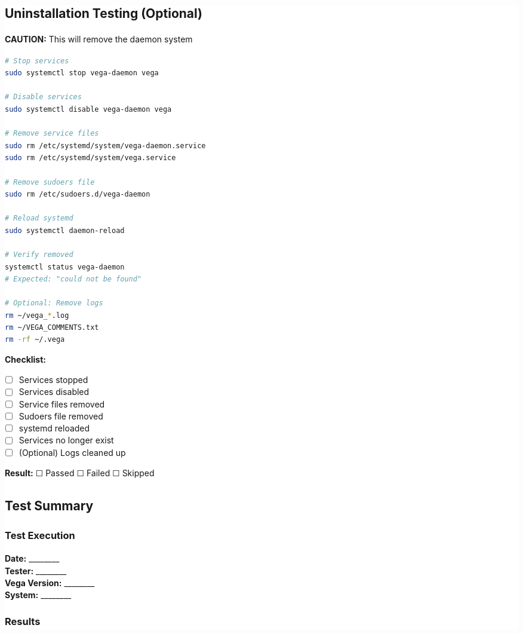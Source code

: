 ## Uninstallation Testing (Optional)

**CAUTION:** This will remove the daemon system

```bash
# Stop services
sudo systemctl stop vega-daemon vega

# Disable services
sudo systemctl disable vega-daemon vega

# Remove service files
sudo rm /etc/systemd/system/vega-daemon.service
sudo rm /etc/systemd/system/vega.service

# Remove sudoers file
sudo rm /etc/sudoers.d/vega-daemon

# Reload systemd
sudo systemctl daemon-reload

# Verify removed
systemctl status vega-daemon
# Expected: "could not be found"

# Optional: Remove logs
rm ~/vega_*.log
rm ~/VEGA_COMMENTS.txt
rm -rf ~/.vega
```

**Checklist:**

- [ ] Services stopped
- [ ] Services disabled
- [ ] Service files removed
- [ ] Sudoers file removed
- [ ] systemd reloaded
- [ ] Services no longer exist
- [ ] (Optional) Logs cleaned up

**Result:** ☐ Passed ☐ Failed ☐ Skipped

## Test Summary

### Test Execution

**Date:** ________  
**Tester:** ________  
**Vega Version:** ________  
**System:** ________

### Results
